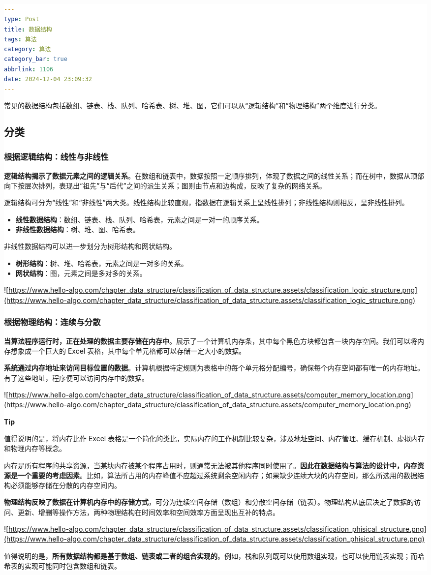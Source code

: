 ```yaml
---
type: Post
title: 数据结构
tags: 算法
category: 算法
category_bar: true
abbrlink: 1106
date: 2024-12-04 23:09:32
---
```


常见的数据结构包括数组、链表、栈、队列、哈希表、树、堆、图，它们可以从“逻辑结构”和“物理结构”两个维度进行分类。

## 分类

### 根据逻辑结构：线性与非线性

**逻辑结构揭示了数据元素之间的逻辑关系**。在数组和链表中，数据按照一定顺序排列，体现了数据之间的线性关系；而在树中，数据从顶部向下按层次排列，表现出“祖先”与“后代”之间的派生关系；图则由节点和边构成，反映了复杂的网络关系。

逻辑结构可分为“线性”和“非线性”两大类。线性结构比较直观，指数据在逻辑关系上呈线性排列；非线性结构则相反，呈非线性排列。

- **线性数据结构**：数组、链表、栈、队列、哈希表，元素之间是一对一的顺序关系。
- **非线性数据结构**：树、堆、图、哈希表。

非线性数据结构可以进一步划分为树形结构和网状结构。

- **树形结构**：树、堆、哈希表，元素之间是一对多的关系。
- **网状结构**：图，元素之间是多对多的关系。

![https://www.hello-algo.com/chapter_data_structure/classification_of_data_structure.assets/classification_logic_structure.png](https://www.hello-algo.com/chapter_data_structure/classification_of_data_structure.assets/classification_logic_structure.png)

### 根据物理结构：连续与分散

**当算法程序运行时，正在处理的数据主要存储在内存中**。展示了一个计算机内存条，其中每个黑色方块都包含一块内存空间。我们可以将内存想象成一个巨大的 Excel 表格，其中每个单元格都可以存储一定大小的数据。

**系统通过内存地址来访问目标位置的数据**。计算机根据特定规则为表格中的每个单元格分配编号，确保每个内存空间都有唯一的内存地址。有了这些地址，程序便可以访问内存中的数据。

![https://www.hello-algo.com/chapter_data_structure/classification_of_data_structure.assets/computer_memory_location.png](https://www.hello-algo.com/chapter_data_structure/classification_of_data_structure.assets/computer_memory_location.png)

**Tip**

值得说明的是，将内存比作 Excel 表格是一个简化的类比，实际内存的工作机制比较复杂，涉及地址空间、内存管理、缓存机制、虚拟内存和物理内存等概念。

内存是所有程序的共享资源，当某块内存被某个程序占用时，则通常无法被其他程序同时使用了。**因此在数据结构与算法的设计中，内存资源是一个重要的考虑因素**。比如，算法所占用的内存峰值不应超过系统剩余空闲内存；如果缺少连续大块的内存空间，那么所选用的数据结构必须能够存储在分散的内存空间内。

**物理结构反映了数据在计算机内存中的存储方式**，可分为连续空间存储（数组）和分散空间存储（链表）。物理结构从底层决定了数据的访问、更新、增删等操作方法，两种物理结构在时间效率和空间效率方面呈现出互补的特点。

![https://www.hello-algo.com/chapter_data_structure/classification_of_data_structure.assets/classification_phisical_structure.png](https://www.hello-algo.com/chapter_data_structure/classification_of_data_structure.assets/classification_phisical_structure.png)

值得说明的是，**所有数据结构都是基于数组、链表或二者的组合实现的**。例如，栈和队列既可以使用数组实现，也可以使用链表实现；而哈希表的实现可能同时包含数组和链表。
